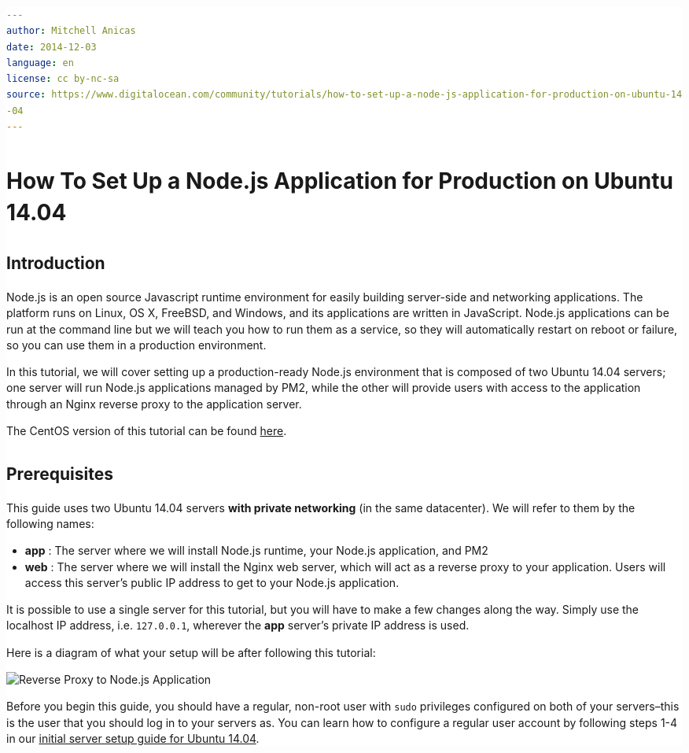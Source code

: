 ```yaml
---
author: Mitchell Anicas
date: 2014-12-03
language: en
license: cc by-nc-sa
source: https://www.digitalocean.com/community/tutorials/how-to-set-up-a-node-js-application-for-production-on-ubuntu-14-04
---
```


# How To Set Up a Node.js Application for Production on Ubuntu 14.04

## Introduction

Node.js is an open source Javascript runtime environment for easily building server-side and networking applications. The platform runs on Linux, OS X, FreeBSD, and Windows, and its applications are written in JavaScript. Node.js applications can be run at the command line but we will teach you how to run them as a service, so they will automatically restart on reboot or failure, so you can use them in a production environment.

In this tutorial, we will cover setting up a production-ready Node.js environment that is composed of two Ubuntu 14.04 servers; one server will run Node.js applications managed by PM2, while the other will provide users with access to the application through an Nginx reverse proxy to the application server.

The CentOS version of this tutorial can be found [here](how-to-set-up-a-node-js-application-for-production-on-centos-7).

## Prerequisites

This guide uses two Ubuntu 14.04 servers **with private networking** (in the same datacenter). We will refer to them by the following names:

- **app** : The server where we will install Node.js runtime, your Node.js application, and PM2
- **web** : The server where we will install the Nginx web server, which will act as a reverse proxy to your application. Users will access this server’s public IP address to get to your Node.js application.

It is possible to use a single server for this tutorial, but you will have to make a few changes along the way. Simply use the localhost IP address, i.e. `127.0.0.1`, wherever the **app** server’s private IP address is used.

Here is a diagram of what your setup will be after following this tutorial:

![Reverse Proxy to Node.js Application](https://raw.githubusercontent.com/opendocs-md/do-tutorials-images/master/img/nodejs/node_diagram.png)

Before you begin this guide, you should have a regular, non-root user with `sudo` privileges configured on both of your servers–this is the user that you should log in to your servers as. You can learn how to configure a regular user account by following steps 1-4 in our [initial server setup guide for Ubuntu 14.04](https://www.digitalocean.com/community/articles/initial-server-setup-with-ubuntu-14-04).
